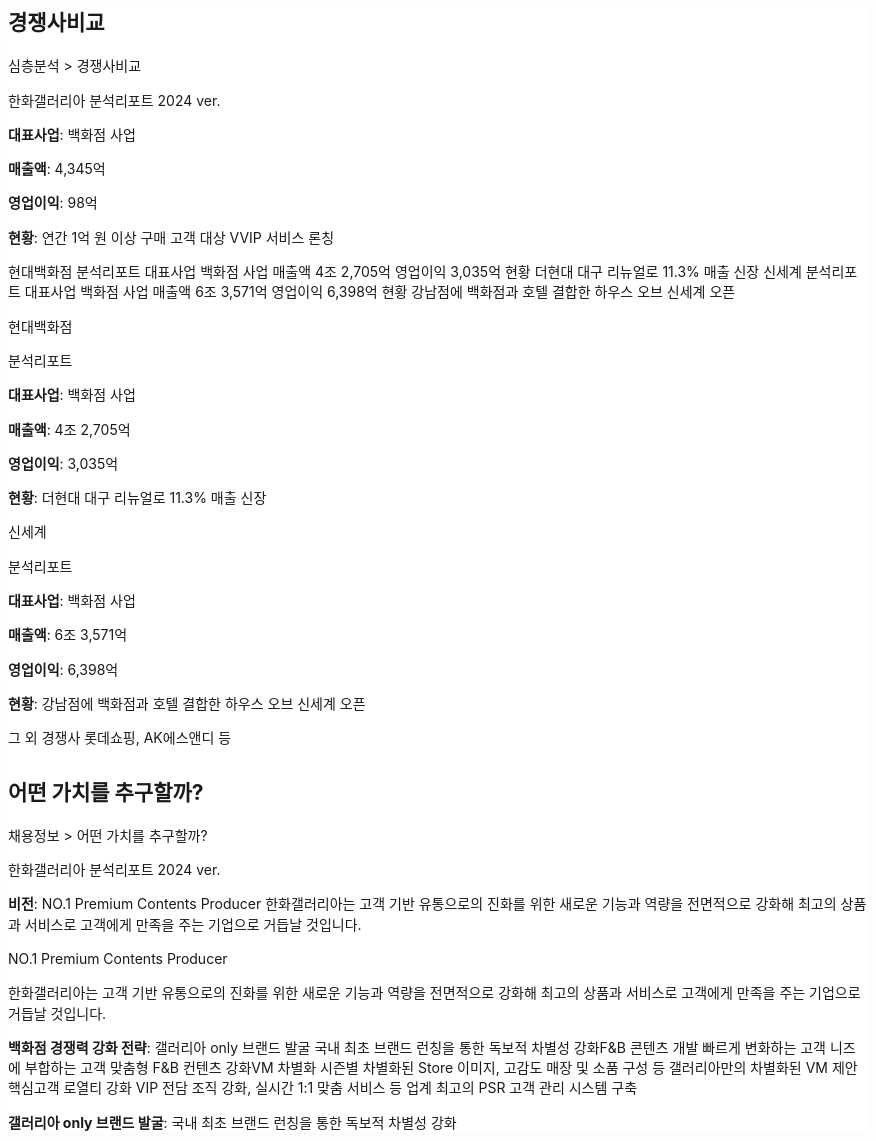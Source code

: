 ## 경쟁사비교

심층분석 > 경쟁사비교

한화갤러리아 분석리포트 2024 ver.

**대표사업**: 백화점 사업

**매출액**: 4,345억

**영업이익**: 98억

**현황**: 연간 1억 원 이상 구매 고객 대상 VVIP 서비스 론칭

현대백화점 분석리포트 대표사업 백화점 사업 매출액 4조 2,705억 영업이익 3,035억 현황 더현대 대구 리뉴얼로 11.3% 매출 신장
신세계 분석리포트 대표사업 백화점 사업 매출액 6조 3,571억 영업이익 6,398억 현황 강남점에 백화점과 호텔 결합한 하우스 오브 신세계 오픈

현대백화점

분석리포트

**대표사업**: 백화점 사업

**매출액**: 4조 2,705억

**영업이익**: 3,035억

**현황**: 더현대 대구 리뉴얼로 11.3% 매출 신장

신세계

분석리포트

**대표사업**: 백화점 사업

**매출액**: 6조 3,571억

**영업이익**: 6,398억

**현황**: 강남점에 백화점과 호텔 결합한 하우스 오브 신세계 오픈

그 외 경쟁사 롯데쇼핑, AK에스앤디 등

## 어떤 가치를 추구할까?

채용정보 > 어떤 가치를 추구할까?

한화갤러리아 분석리포트 2024 ver.

**비전**: NO.1 Premium Contents Producer 한화갤러리아는 고객 기반 유통으로의 진화를 위한 새로운 기능과 역량을 전면적으로 강화해 최고의 상품과 서비스로 고객에게 만족을 주는 기업으로 거듭날 것입니다.

NO.1 Premium Contents Producer

한화갤러리아는 고객 기반 유통으로의 진화를 위한 새로운 기능과 역량을 전면적으로 강화해 최고의 상품과 서비스로 고객에게 만족을 주는 기업으로 거듭날 것입니다.

**백화점 경쟁력 강화 전략**: 갤러리아 only 브랜드 발굴 국내 최초 브랜드 런칭을 통한 독보적 차별성 강화F&B 콘텐츠 개발 빠르게 변화하는 고객 니즈에 부합하는 고객 맞춤형 F&B 컨텐츠 강화VM 차별화 시즌별 차별화된 Store 이미지, 고감도 매장 및 소품 구성 등 갤러리아만의 차별화된 VM 제안핵심고객 로열티 강화 VIP 전담 조직 강화, 실시간 1:1 맞춤 서비스 등 업계 최고의 PSR 고객 관리 시스템 구축

**갤러리아 only 브랜드 발굴**: 국내 최초 브랜드 런칭을 통한 독보적 차별성 강화

